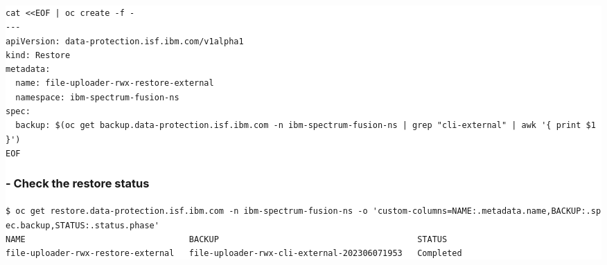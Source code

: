     cat <<EOF | oc create -f -
    ---
    apiVersion: data-protection.isf.ibm.com/v1alpha1
    kind: Restore
    metadata:
      name: file-uploader-rwx-restore-external
      namespace: ibm-spectrum-fusion-ns
    spec:
      backup: $(oc get backup.data-protection.isf.ibm.com -n ibm-spectrum-fusion-ns | grep "cli-external" | awk '{ print $1 }')
    EOF 

### - Check the restore status


    $ oc get restore.data-protection.isf.ibm.com -n ibm-spectrum-fusion-ns -o 'custom-columns=NAME:.metadata.name,BACKUP:.spec.backup,STATUS:.status.phase'
    NAME                                 BACKUP                                        STATUS
    file-uploader-rwx-restore-external   file-uploader-rwx-cli-external-202306071953   Completed 

